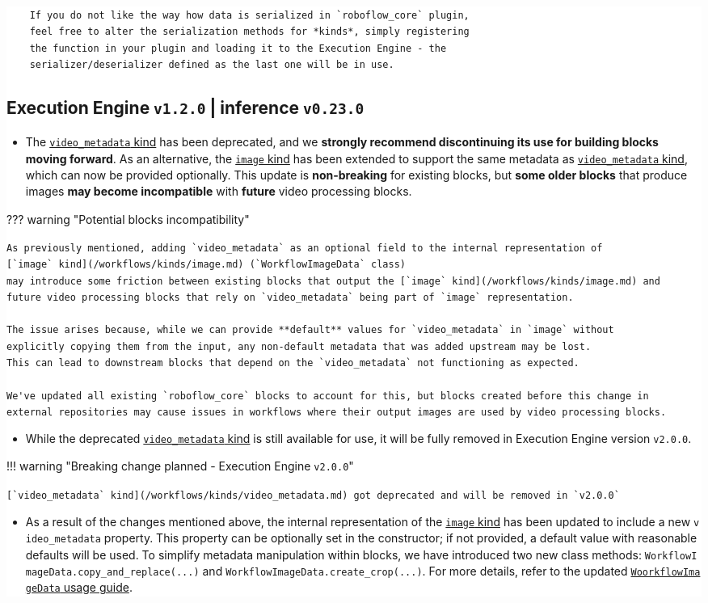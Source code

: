         If you do not like the way how data is serialized in `roboflow_core` plugin, 
        feel free to alter the serialization methods for *kinds*, simply registering
        the function in your plugin and loading it to the Execution Engine - the 
        serializer/deserializer defined as the last one will be in use.


## Execution Engine `v1.2.0` | inference `v0.23.0`

* The [`video_metadata` kind](/workflows/kinds/video_metadata.md) has been deprecated, and we **strongly recommend discontinuing its use for building 
blocks moving forward**. As an alternative, the [`image` kind](/workflows/kinds/image.md) has been extended to support the same metadata as 
[`video_metadata` kind](/workflows/kinds/video_metadata.md), which can now be provided optionally. This update is 
**non-breaking** for existing blocks, but **some older blocks** that produce images **may become incompatible** with 
**future** video processing blocks.

??? warning "Potential blocks incompatibility"

    As previously mentioned, adding `video_metadata` as an optional field to the internal representation of 
    [`image` kind](/workflows/kinds/image.md) (`WorkflowImageData` class) 
    may introduce some friction between existing blocks that output the [`image` kind](/workflows/kinds/image.md) and 
    future video processing blocks that rely on `video_metadata` being part of `image` representation. 
    
    The issue arises because, while we can provide **default** values for `video_metadata` in `image` without 
    explicitly copying them from the input, any non-default metadata that was added upstream may be lost. 
    This can lead to downstream blocks that depend on the `video_metadata` not functioning as expected.

    We've updated all existing `roboflow_core` blocks to account for this, but blocks created before this change in
    external repositories may cause issues in workflows where their output images are used by video processing blocks.


* While the deprecated [`video_metadata` kind](/workflows/kinds/video_metadata.md) is still available for use, it will be fully removed in 
Execution Engine version `v2.0.0`.

!!! warning "Breaking change planned - Execution Engine `v2.0.0`"

    [`video_metadata` kind](/workflows/kinds/video_metadata.md) got deprecated and will be removed in `v2.0.0`


* As a result of the changes mentioned above, the internal representation of the [`image` kind](/workflows/kinds/image.md) has been updated to 
include a new `video_metadata` property. This property can be optionally set in the constructor; if not provided, 
a default value with reasonable defaults will be used. To simplify metadata manipulation within blocks, we have 
introduced two new class methods: `WorkflowImageData.copy_and_replace(...)` and `WorkflowImageData.create_crop(...)`. 
For more details, refer to the updated [`WoorkflowImageData` usage guide](/workflows/internal_data_types.md#workflowimagedata).


